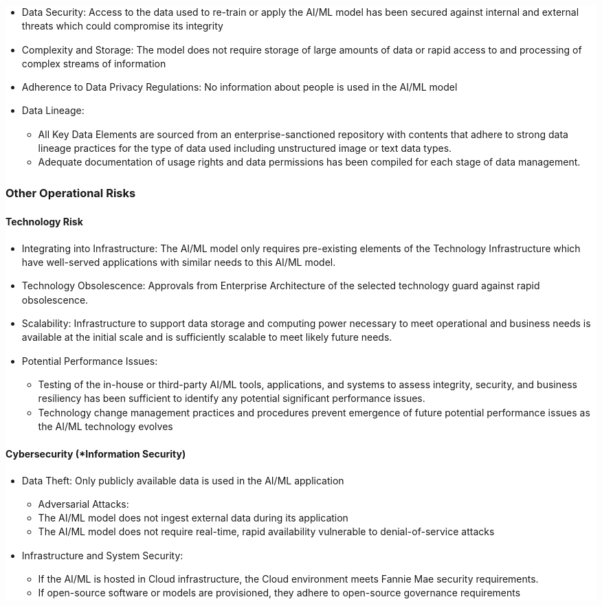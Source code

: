 * Data Security: Access to the data used to re-train or apply the AI/ML model has been secured against
internal and external threats which could compromise its integrity
 
* Complexity and Storage: The model does not require storage of large amounts of data or rapid access to
and processing of complex streams of information
 
* Adherence to Data Privacy Regulations: No information about people is used in the AI/ML model
 
* Data Lineage:
 
  * All Key Data Elements are sourced from an enterprise-sanctioned repository with contents that adhere
to strong data lineage practices for the type of data used including unstructured image or text data
types.
  * Adequate documentation of usage rights and data permissions has been compiled for each stage of data
management.
 
 
### Other Operational Risks
 
#### Technology Risk
 
* Integrating into Infrastructure: The AI/ML model only requires pre-existing elements of the Technology
Infrastructure which have well-served applications with similar needs to this AI/ML model.
 
* Technology Obsolescence: Approvals from Enterprise Architecture of the selected technology guard against
rapid obsolescence.
 
* Scalability: Infrastructure to support data storage and computing power necessary to meet operational and
business needs is available at the initial scale and is sufficiently scalable to meet likely future needs.
 
* Potential Performance Issues:
  * Testing of the in-house or third-party AI/ML tools, applications, and systems to assess integrity, security, and
business resiliency has been sufficient to identify any potential significant performance issues.
  * Technology change management practices and procedures prevent emergence of future potential
performance issues as the AI/ML technology evolves
 
#### Cybersecurity (*Information Security)
 
* Data Theft: Only publicly available data is used in the AI/ML application
  * Adversarial Attacks:
  * The AI/ML model does not ingest external data during its application
  * The AI/ML model does not require real-time, rapid availability vulnerable to denial-of-service attacks
 
* Infrastructure and System Security:
  * If the AI/ML is hosted in Cloud infrastructure, the Cloud environment meets Fannie Mae security
requirements.
  * If open-source software or models are provisioned, they adhere to open-source governance
requirements
 